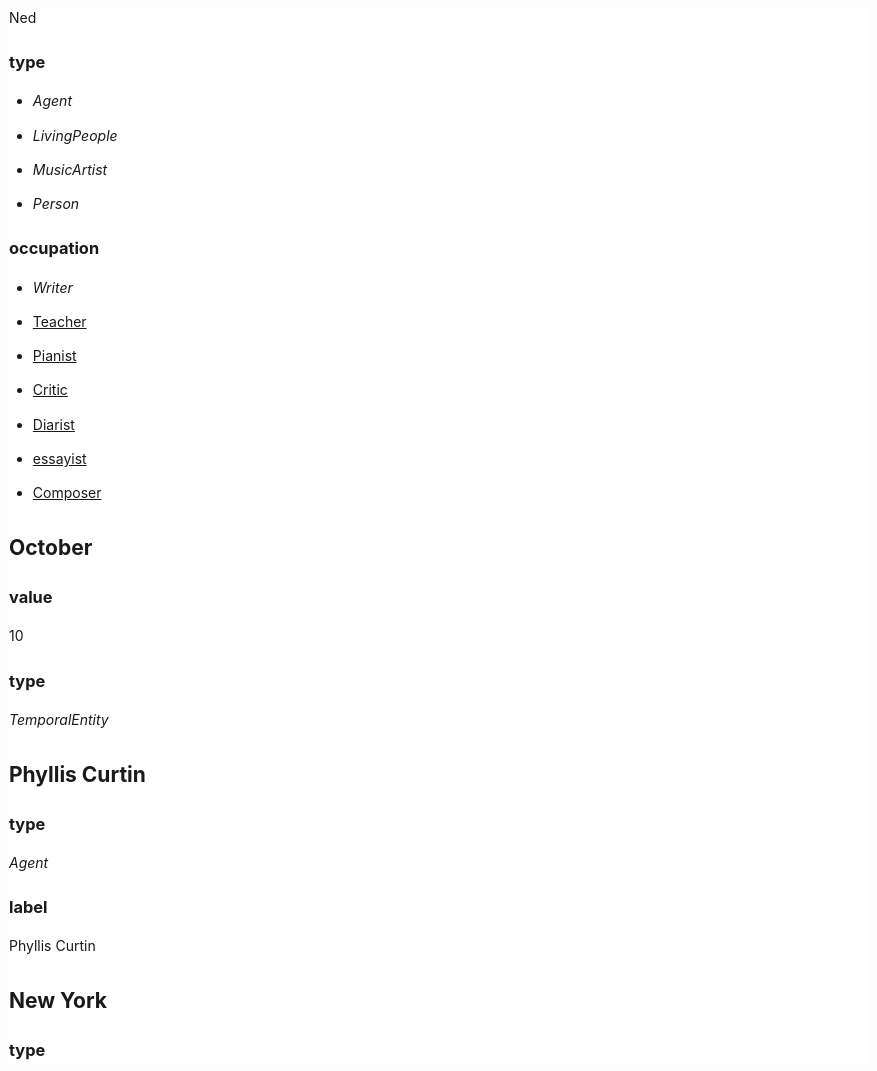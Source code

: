 
Ned

### type

 - *Agent*

 - *LivingPeople*

 - *MusicArtist*

 - *Person*

### occupation

 - *Writer*

 - [Teacher](#Teacher)

 - [Pianist](#Pianist)

 - [Critic](#Critic)

 - [Diarist](#Diarist)

 - [essayist](#essayist)

 - [Composer](#Composer)

## October

### value


10

### type


*TemporalEntity*

## Phyllis Curtin

### type


*Agent*

### label


Phyllis Curtin

## New York

### type
